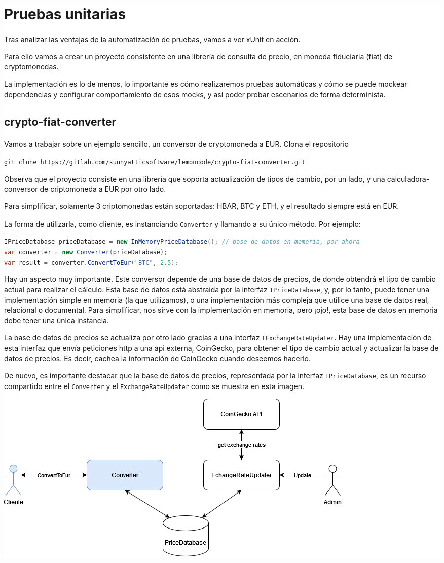 # Pruebas unitarias

Tras analizar las ventajas de la automatización de pruebas, vamos a ver xUnit en acción.

Para ello vamos a crear un proyecto consistente en una librería de consulta de precio, en moneda fiduciaria (fiat) de cryptomonedas.

La implementación es lo de menos, lo importante es cómo realizaremos pruebas automáticas y cómo se puede mockear dependencias y configurar comportamiento de esos mocks, y así poder probar escenarios de forma determinista.

## crypto-fiat-converter
Vamos a trabajar sobre un ejemplo sencillo, un conversor de cryptomoneda a EUR. Clona el repositorio
```
git clone https://gitlab.com/sunnyatticsoftware/lemoncode/crypto-fiat-converter.git
```

Observa que el proyecto consiste en una librería que soporta actualización de tipos de cambio, por un lado,
y una calculadora-conversor de criptomoneda a EUR por otro lado.

Para simplificar, solamente 3 criptomonedas están soportadas: HBAR, BTC y ETH, y el resultado siempre está en EUR.

La forma de utilizarla, como cliente, es instanciando `Converter` y llamando a su único método. Por ejemplo:

```csharp
IPriceDatabase priceDatabase = new InMemoryPriceDatabase(); // base de datos en memoria, por ahora
var converter = new Converter(priceDatabase);
var result = converter.ConvertToEur("BTC", 2.5);
```

Hay un aspecto muy importante. Este conversor depende de una base de datos de precios, de donde obtendrá el tipo de cambio actual para realizar el cálculo. Esta base de datos está abstraída por la interfaz `IPriceDatabase`, y, por lo tanto, puede tener una implementación simple en memoria (la que utilizamos), o una implementación más compleja que utilice una base de datos real, relacional o documental. Para simplificar, nos sirve con la implementación en memoria, pero ¡ojo!, esta base de datos en memoria debe tener una única instancia.

La base de datos de precios se actualiza por otro lado gracias a una interfaz `IExchangeRateUpdater`. Hay una implementación de esta interfaz que envía peticiones http a una api externa, CoinGecko, para obtener el tipo de cambio actual y actualizar la base de datos de precios. Es decir, cachea la información de CoinGecko cuando deseemos hacerlo.

De nuevo, es importante destacar que la base de datos de precios, representada por la interfaz `IPriceDatabase`, es un recurso compartido entre el `Converter` y el `ExchangeRateUpdater` como se muestra en esta imagen.

![Diagrama de interacciones](crypto-fiat-converter.png)